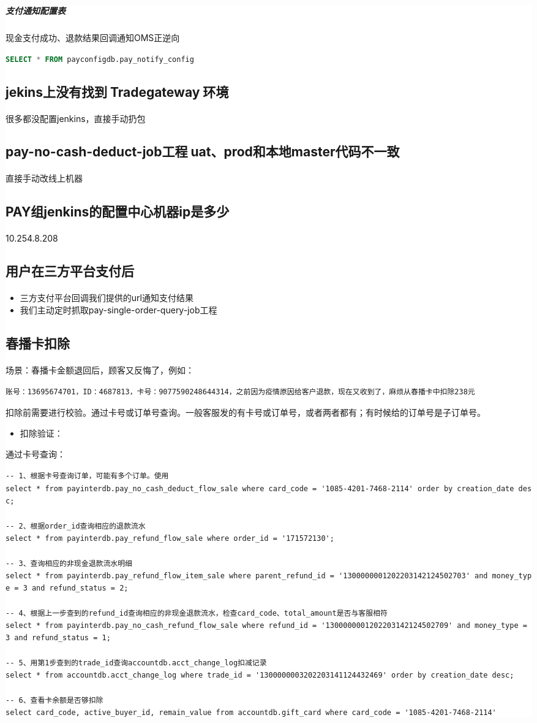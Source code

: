 ##### 支付通知配置表

现金支付成功、退款结果回调通知OMS正逆向

```sql
SELECT * FROM payconfigdb.pay_notify_config
```

## jekins上没有找到 Tradegateway 环境

很多都没配置jenkins，直接手动扔包

## pay-no-cash-deduct-job工程 uat、prod和本地master代码不一致

直接手动改线上机器

## PAY组jenkins的配置中心机器ip是多少

10.254.8.208

## 用户在三方平台支付后

- 三方支付平台回调我们提供的url通知支付结果
- 我们主动定时抓取pay-single-order-query-job工程

## 春播卡扣除

场景：春播卡金额退回后，顾客又反悔了，例如：

```
账号：13695674701，ID：4687813，卡号：9077590248644314，之前因为疫情原因给客户退款，现在又收到了，麻烦从春播卡中扣除238元
```

扣除前需要进行校验。通过卡号或订单号查询。一般客服发的有卡号或订单号，或者两者都有；有时候给的订单号是子订单号。

- 扣除验证：

通过卡号查询：

```mysql
-- 1、根据卡号查询订单，可能有多个订单。使用
select * from payinterdb.pay_no_cash_deduct_flow_sale where card_code = '1085-4201-7468-2114' order by creation_date desc;

-- 2、根据order_id查询相应的退款流水
select * from payinterdb.pay_refund_flow_sale where order_id = '171572130';

-- 3、查询相应的非现金退款流水明细
select * from payinterdb.pay_refund_flow_item_sale where parent_refund_id = '1300000001202203142124502703' and money_type = 3 and refund_status = 2;

-- 4、根据上一步查到的refund_id查询相应的非现金退款流水，检查card_code、total_amount是否与客服相符
select * from payinterdb.pay_no_cash_refund_flow_sale where refund_id = '1300000001202203142124502709' and money_type = 3 and refund_status = 1;

-- 5、用第1步查到的trade_id查询accountdb.acct_change_log扣减记录
select * from accountdb.acct_change_log where trade_id = '1300000003202203141124432469' order by creation_date desc;

-- 6、查看卡余额是否够扣除
select card_code, active_buyer_id, remain_value from accountdb.gift_card where card_code = '1085-4201-7468-2114'
```
